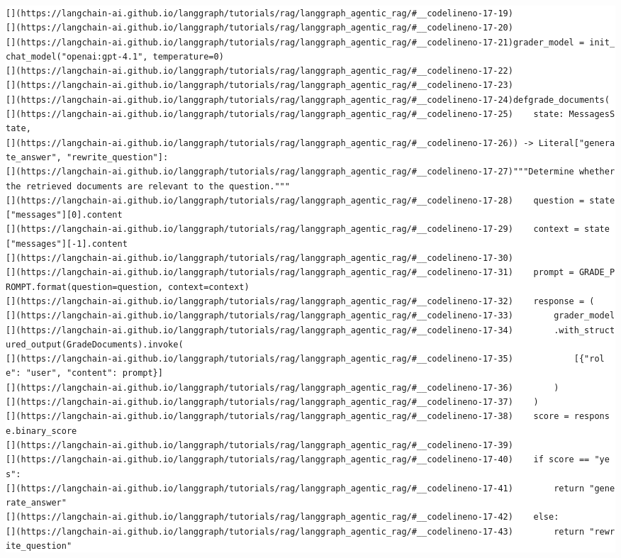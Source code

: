```
[](https://langchain-ai.github.io/langgraph/tutorials/rag/langgraph_agentic_rag/#__codelineno-17-19)
[](https://langchain-ai.github.io/langgraph/tutorials/rag/langgraph_agentic_rag/#__codelineno-17-20)
[](https://langchain-ai.github.io/langgraph/tutorials/rag/langgraph_agentic_rag/#__codelineno-17-21)grader_model = init_chat_model("openai:gpt-4.1", temperature=0)
[](https://langchain-ai.github.io/langgraph/tutorials/rag/langgraph_agentic_rag/#__codelineno-17-22)
[](https://langchain-ai.github.io/langgraph/tutorials/rag/langgraph_agentic_rag/#__codelineno-17-23)
[](https://langchain-ai.github.io/langgraph/tutorials/rag/langgraph_agentic_rag/#__codelineno-17-24)defgrade_documents(
[](https://langchain-ai.github.io/langgraph/tutorials/rag/langgraph_agentic_rag/#__codelineno-17-25)    state: MessagesState,
[](https://langchain-ai.github.io/langgraph/tutorials/rag/langgraph_agentic_rag/#__codelineno-17-26)) -> Literal["generate_answer", "rewrite_question"]:
[](https://langchain-ai.github.io/langgraph/tutorials/rag/langgraph_agentic_rag/#__codelineno-17-27)"""Determine whether the retrieved documents are relevant to the question."""
[](https://langchain-ai.github.io/langgraph/tutorials/rag/langgraph_agentic_rag/#__codelineno-17-28)    question = state["messages"][0].content
[](https://langchain-ai.github.io/langgraph/tutorials/rag/langgraph_agentic_rag/#__codelineno-17-29)    context = state["messages"][-1].content
[](https://langchain-ai.github.io/langgraph/tutorials/rag/langgraph_agentic_rag/#__codelineno-17-30)
[](https://langchain-ai.github.io/langgraph/tutorials/rag/langgraph_agentic_rag/#__codelineno-17-31)    prompt = GRADE_PROMPT.format(question=question, context=context)
[](https://langchain-ai.github.io/langgraph/tutorials/rag/langgraph_agentic_rag/#__codelineno-17-32)    response = (
[](https://langchain-ai.github.io/langgraph/tutorials/rag/langgraph_agentic_rag/#__codelineno-17-33)        grader_model
[](https://langchain-ai.github.io/langgraph/tutorials/rag/langgraph_agentic_rag/#__codelineno-17-34)        .with_structured_output(GradeDocuments).invoke(
[](https://langchain-ai.github.io/langgraph/tutorials/rag/langgraph_agentic_rag/#__codelineno-17-35)            [{"role": "user", "content": prompt}]
[](https://langchain-ai.github.io/langgraph/tutorials/rag/langgraph_agentic_rag/#__codelineno-17-36)        )
[](https://langchain-ai.github.io/langgraph/tutorials/rag/langgraph_agentic_rag/#__codelineno-17-37)    )
[](https://langchain-ai.github.io/langgraph/tutorials/rag/langgraph_agentic_rag/#__codelineno-17-38)    score = response.binary_score
[](https://langchain-ai.github.io/langgraph/tutorials/rag/langgraph_agentic_rag/#__codelineno-17-39)
[](https://langchain-ai.github.io/langgraph/tutorials/rag/langgraph_agentic_rag/#__codelineno-17-40)    if score == "yes":
[](https://langchain-ai.github.io/langgraph/tutorials/rag/langgraph_agentic_rag/#__codelineno-17-41)        return "generate_answer"
[](https://langchain-ai.github.io/langgraph/tutorials/rag/langgraph_agentic_rag/#__codelineno-17-42)    else:
[](https://langchain-ai.github.io/langgraph/tutorials/rag/langgraph_agentic_rag/#__codelineno-17-43)        return "rewrite_question"

```

